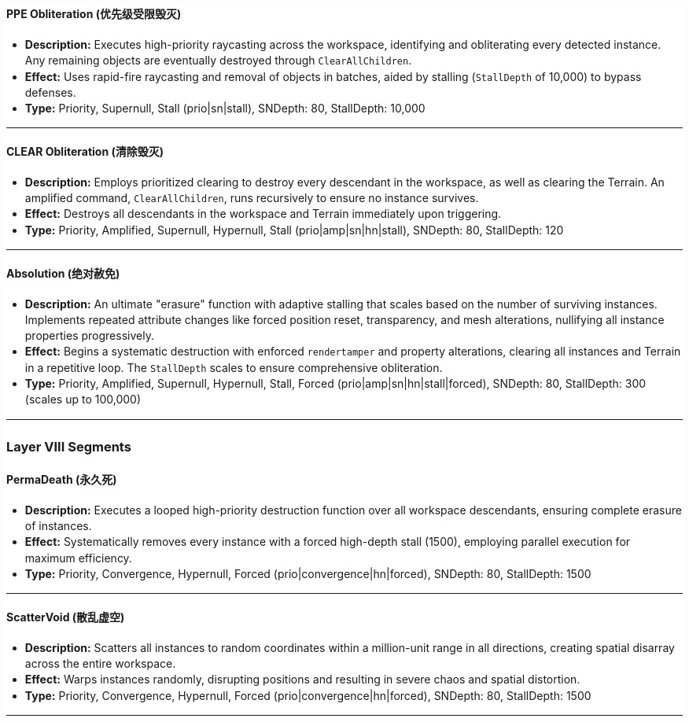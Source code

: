 #### **PPE Obliteration (优先级受限毁灭)**
- **Description:** Executes high-priority raycasting across the workspace, identifying and obliterating every detected instance. Any remaining objects are eventually destroyed through `ClearAllChildren`.
- **Effect:** Uses rapid-fire raycasting and removal of objects in batches, aided by stalling (`StallDepth` of 10,000) to bypass defenses.
- **Type:** Priority, Supernull, Stall (prio|sn|stall), SNDepth: 80, StallDepth: 10,000

---

#### **CLEAR Obliteration (清除毁灭)**
- **Description:** Employs prioritized clearing to destroy every descendant in the workspace, as well as clearing the Terrain. An amplified command, `ClearAllChildren`, runs recursively to ensure no instance survives.
- **Effect:** Destroys all descendants in the workspace and Terrain immediately upon triggering.
- **Type:** Priority, Amplified, Supernull, Hypernull, Stall (prio|amp|sn|hn|stall), SNDepth: 80, StallDepth: 120

---

#### **Absolution (绝对赦免)**
- **Description:** An ultimate "erasure" function with adaptive stalling that scales based on the number of surviving instances. Implements repeated attribute changes like forced position reset, transparency, and mesh alterations, nullifying all instance properties progressively.
- **Effect:** Begins a systematic destruction with enforced `rendertamper` and property alterations, clearing all instances and Terrain in a repetitive loop. The `StallDepth` scales to ensure comprehensive obliteration.
- **Type:** Priority, Amplified, Supernull, Hypernull, Stall, Forced (prio|amp|sn|hn|stall|forced), SNDepth: 80, StallDepth: 300 (scales up to 100,000)

---

### **Layer VIII Segments**

#### **PermaDeath (永久死)**
- **Description:** Executes a looped high-priority destruction function over all workspace descendants, ensuring complete erasure of instances.
- **Effect:** Systematically removes every instance with a forced high-depth stall (1500), employing parallel execution for maximum efficiency.
- **Type:** Priority, Convergence, Hypernull, Forced (prio|convergence|hn|forced), SNDepth: 80, StallDepth: 1500

---

#### **ScatterVoid (散乱虚空)**
- **Description:** Scatters all instances to random coordinates within a million-unit range in all directions, creating spatial disarray across the entire workspace.
- **Effect:** Warps instances randomly, disrupting positions and resulting in severe chaos and spatial distortion.
- **Type:** Priority, Convergence, Hypernull, Forced (prio|convergence|hn|forced), SNDepth: 80, StallDepth: 1500

---